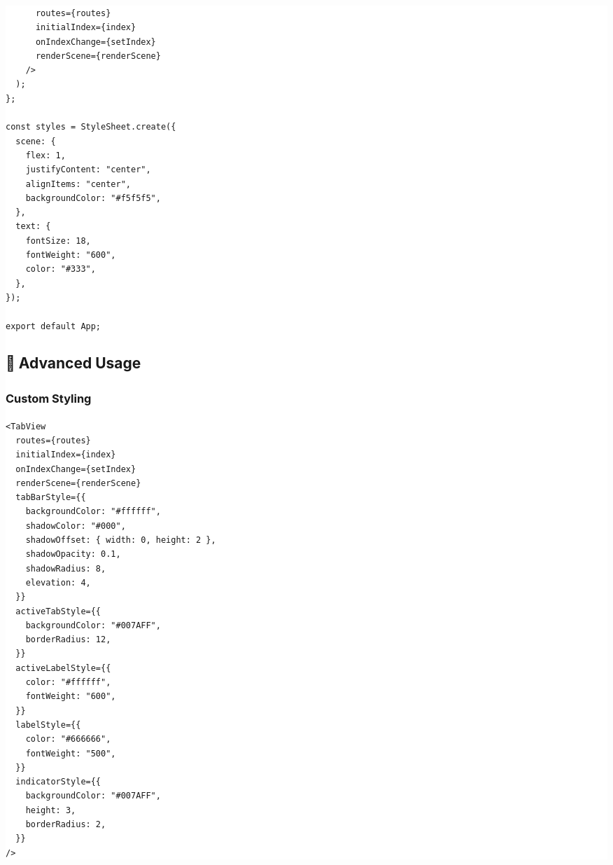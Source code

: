 ```tsx
      routes={routes}
      initialIndex={index}
      onIndexChange={setIndex}
      renderScene={renderScene}
    />
  );
};

const styles = StyleSheet.create({
  scene: {
    flex: 1,
    justifyContent: "center",
    alignItems: "center",
    backgroundColor: "#f5f5f5",
  },
  text: {
    fontSize: 18,
    fontWeight: "600",
    color: "#333",
  },
});

export default App;
```

## 🎨 Advanced Usage

### Custom Styling

```tsx
<TabView
  routes={routes}
  initialIndex={index}
  onIndexChange={setIndex}
  renderScene={renderScene}
  tabBarStyle={{
    backgroundColor: "#ffffff",
    shadowColor: "#000",
    shadowOffset: { width: 0, height: 2 },
    shadowOpacity: 0.1,
    shadowRadius: 8,
    elevation: 4,
  }}
  activeTabStyle={{
    backgroundColor: "#007AFF",
    borderRadius: 12,
  }}
  activeLabelStyle={{
    color: "#ffffff",
    fontWeight: "600",
  }}
  labelStyle={{
    color: "#666666",
    fontWeight: "500",
  }}
  indicatorStyle={{
    backgroundColor: "#007AFF",
    height: 3,
    borderRadius: 2,
  }}
/>
```
